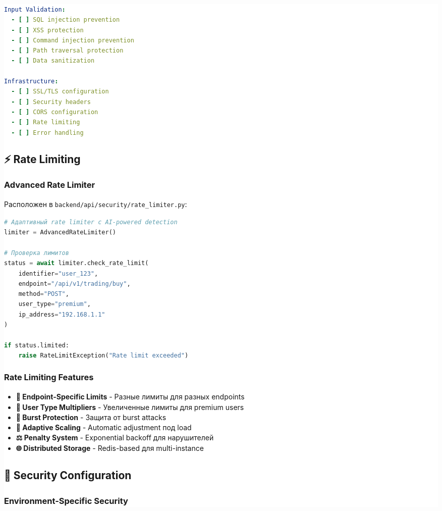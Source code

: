 ```yaml
Input Validation:
  - [ ] SQL injection prevention
  - [ ] XSS protection
  - [ ] Command injection prevention
  - [ ] Path traversal protection
  - [ ] Data sanitization

Infrastructure:
  - [ ] SSL/TLS configuration
  - [ ] Security headers
  - [ ] CORS configuration
  - [ ] Rate limiting
  - [ ] Error handling
```

## ⚡ Rate Limiting

### Advanced Rate Limiter

Расположен в `backend/api/security/rate_limiter.py`:

```python
# Адаптивный rate limiter с AI-powered detection
limiter = AdvancedRateLimiter()

# Проверка лимитов
status = await limiter.check_rate_limit(
    identifier="user_123",
    endpoint="/api/v1/trading/buy",
    method="POST",
    user_type="premium",
    ip_address="192.168.1.1"
)

if status.limited:
    raise RateLimitException("Rate limit exceeded")
```

### Rate Limiting Features

- **🎯 Endpoint-Specific Limits** - Разные лимиты для разных endpoints
- **👥 User Type Multipliers** - Увеличенные лимиты для premium users
- **🚀 Burst Protection** - Защита от burst attacks
- **🧠 Adaptive Scaling** - Automatic adjustment под load
- **⚖️ Penalty System** - Exponential backoff для нарушителей
- **🌐 Distributed Storage** - Redis-based для multi-instance

## 🔧 Security Configuration

### Environment-Specific Security
